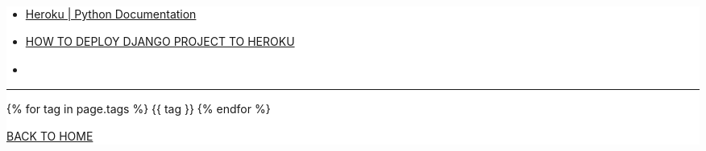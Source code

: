   - [Heroku | Python Documentation](https://devcenter.heroku.com/articles/deploying-python)
  
  - [HOW TO DEPLOY DJANGO PROJECT TO HEROKU](http://sayhelloworld.co/how-to-deploy-django-project-to-heroku/)
  - 
---

{% for tag in page.tags %}
  {{ tag }}
{% endfor %}

[BACK TO HOME](https://tane-rs.github.io)


